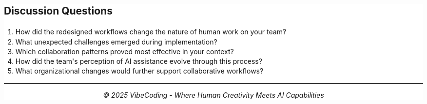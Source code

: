 ## Discussion Questions

1. How did the redesigned workflows change the nature of human work on your team?
2. What unexpected challenges emerged during implementation?
3. Which collaboration patterns proved most effective in your context?
4. How did the team's perception of AI assistance evolve through this process?
5. What organizational changes would further support collaborative workflows?

---

<div align="center">

*© 2025 VibeCoding - Where Human Creativity Meets AI Capabilities*

</div>
